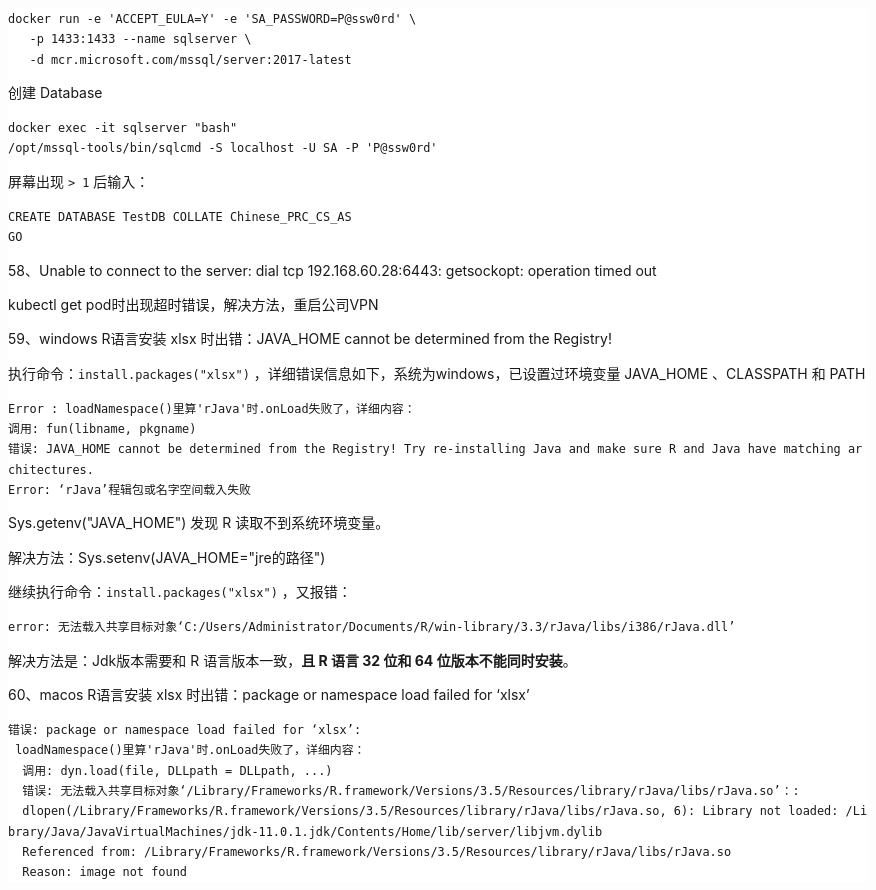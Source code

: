 ```
docker run -e 'ACCEPT_EULA=Y' -e 'SA_PASSWORD=P@ssw0rd' \
   -p 1433:1433 --name sqlserver \
   -d mcr.microsoft.com/mssql/server:2017-latest
```

创建 Database

```
docker exec -it sqlserver "bash"
/opt/mssql-tools/bin/sqlcmd -S localhost -U SA -P 'P@ssw0rd'
```

屏幕出现 `> 1` 后输入：

```
CREATE DATABASE TestDB COLLATE Chinese_PRC_CS_AS
GO
```



58、Unable to connect to the server: dial tcp 192.168.60.28:6443: getsockopt: operation timed out

kubectl get pod时出现超时错误，解决方法，重启公司VPN





59、windows R语言安装 xlsx 时出错：JAVA_HOME cannot be determined from the Registry!

执行命令：`install.packages("xlsx")` ，详细错误信息如下，系统为windows，已设置过环境变量 JAVA_HOME 、CLASSPATH 和 PATH

```
Error : loadNamespace()里算'rJava'时.onLoad失败了，详细内容：
调用: fun(libname, pkgname)
错误: JAVA_HOME cannot be determined from the Registry! Try re-installing Java and make sure R and Java have matching architectures.
Error: ‘rJava’程辑包或名字空间载入失败
```

Sys.getenv("JAVA_HOME") 发现 R 读取不到系统环境变量。

解决方法：Sys.setenv(JAVA_HOME="jre的路径")



继续执行命令：`install.packages("xlsx")`  ，又报错：

```
error: 无法载入共享目标对象‘C:/Users/Administrator/Documents/R/win-library/3.3/rJava/libs/i386/rJava.dll’
```

解决方法是：Jdk版本需要和 R 语言版本一致，**且 R 语言 32 位和 64 位版本不能同时安装**。



60、macos R语言安装 xlsx 时出错：package or namespace load failed for ‘xlsx’

```
错误: package or namespace load failed for ‘xlsx’:
 loadNamespace()里算'rJava'时.onLoad失败了，详细内容：
  调用: dyn.load(file, DLLpath = DLLpath, ...)
  错误: 无法载入共享目标对象‘/Library/Frameworks/R.framework/Versions/3.5/Resources/library/rJava/libs/rJava.so’：:
  dlopen(/Library/Frameworks/R.framework/Versions/3.5/Resources/library/rJava/libs/rJava.so, 6): Library not loaded: /Library/Java/JavaVirtualMachines/jdk-11.0.1.jdk/Contents/Home/lib/server/libjvm.dylib
  Referenced from: /Library/Frameworks/R.framework/Versions/3.5/Resources/library/rJava/libs/rJava.so
  Reason: image not found
```
